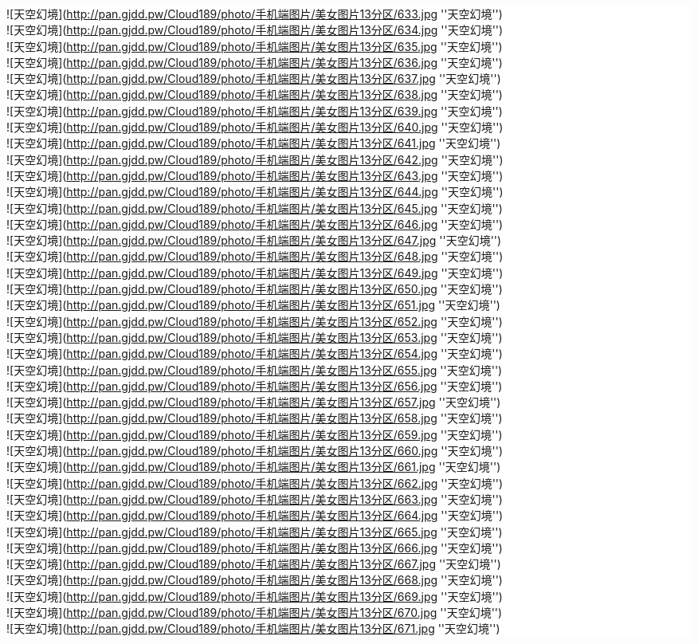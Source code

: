 ![天空幻境](http://pan.gjdd.pw/Cloud189/photo/手机端图片/美女图片13分区/633.jpg ''天空幻境'') <br>
![天空幻境](http://pan.gjdd.pw/Cloud189/photo/手机端图片/美女图片13分区/634.jpg ''天空幻境'') <br>
![天空幻境](http://pan.gjdd.pw/Cloud189/photo/手机端图片/美女图片13分区/635.jpg ''天空幻境'') <br>
![天空幻境](http://pan.gjdd.pw/Cloud189/photo/手机端图片/美女图片13分区/636.jpg ''天空幻境'') <br>
![天空幻境](http://pan.gjdd.pw/Cloud189/photo/手机端图片/美女图片13分区/637.jpg ''天空幻境'') <br>
![天空幻境](http://pan.gjdd.pw/Cloud189/photo/手机端图片/美女图片13分区/638.jpg ''天空幻境'') <br>
![天空幻境](http://pan.gjdd.pw/Cloud189/photo/手机端图片/美女图片13分区/639.jpg ''天空幻境'') <br>
![天空幻境](http://pan.gjdd.pw/Cloud189/photo/手机端图片/美女图片13分区/640.jpg ''天空幻境'') <br>
![天空幻境](http://pan.gjdd.pw/Cloud189/photo/手机端图片/美女图片13分区/641.jpg ''天空幻境'') <br>
![天空幻境](http://pan.gjdd.pw/Cloud189/photo/手机端图片/美女图片13分区/642.jpg ''天空幻境'') <br>
![天空幻境](http://pan.gjdd.pw/Cloud189/photo/手机端图片/美女图片13分区/643.jpg ''天空幻境'') <br>
![天空幻境](http://pan.gjdd.pw/Cloud189/photo/手机端图片/美女图片13分区/644.jpg ''天空幻境'') <br>
![天空幻境](http://pan.gjdd.pw/Cloud189/photo/手机端图片/美女图片13分区/645.jpg ''天空幻境'') <br>
![天空幻境](http://pan.gjdd.pw/Cloud189/photo/手机端图片/美女图片13分区/646.jpg ''天空幻境'') <br>
![天空幻境](http://pan.gjdd.pw/Cloud189/photo/手机端图片/美女图片13分区/647.jpg ''天空幻境'') <br>
![天空幻境](http://pan.gjdd.pw/Cloud189/photo/手机端图片/美女图片13分区/648.jpg ''天空幻境'') <br>
![天空幻境](http://pan.gjdd.pw/Cloud189/photo/手机端图片/美女图片13分区/649.jpg ''天空幻境'') <br>
![天空幻境](http://pan.gjdd.pw/Cloud189/photo/手机端图片/美女图片13分区/650.jpg ''天空幻境'') <br>
![天空幻境](http://pan.gjdd.pw/Cloud189/photo/手机端图片/美女图片13分区/651.jpg ''天空幻境'') <br>
![天空幻境](http://pan.gjdd.pw/Cloud189/photo/手机端图片/美女图片13分区/652.jpg ''天空幻境'') <br>
![天空幻境](http://pan.gjdd.pw/Cloud189/photo/手机端图片/美女图片13分区/653.jpg ''天空幻境'') <br>
![天空幻境](http://pan.gjdd.pw/Cloud189/photo/手机端图片/美女图片13分区/654.jpg ''天空幻境'') <br>
![天空幻境](http://pan.gjdd.pw/Cloud189/photo/手机端图片/美女图片13分区/655.jpg ''天空幻境'') <br>
![天空幻境](http://pan.gjdd.pw/Cloud189/photo/手机端图片/美女图片13分区/656.jpg ''天空幻境'') <br>
![天空幻境](http://pan.gjdd.pw/Cloud189/photo/手机端图片/美女图片13分区/657.jpg ''天空幻境'') <br>
![天空幻境](http://pan.gjdd.pw/Cloud189/photo/手机端图片/美女图片13分区/658.jpg ''天空幻境'') <br>
![天空幻境](http://pan.gjdd.pw/Cloud189/photo/手机端图片/美女图片13分区/659.jpg ''天空幻境'') <br>
![天空幻境](http://pan.gjdd.pw/Cloud189/photo/手机端图片/美女图片13分区/660.jpg ''天空幻境'') <br>
![天空幻境](http://pan.gjdd.pw/Cloud189/photo/手机端图片/美女图片13分区/661.jpg ''天空幻境'') <br>
![天空幻境](http://pan.gjdd.pw/Cloud189/photo/手机端图片/美女图片13分区/662.jpg ''天空幻境'') <br>
![天空幻境](http://pan.gjdd.pw/Cloud189/photo/手机端图片/美女图片13分区/663.jpg ''天空幻境'') <br>
![天空幻境](http://pan.gjdd.pw/Cloud189/photo/手机端图片/美女图片13分区/664.jpg ''天空幻境'') <br>
![天空幻境](http://pan.gjdd.pw/Cloud189/photo/手机端图片/美女图片13分区/665.jpg ''天空幻境'') <br>
![天空幻境](http://pan.gjdd.pw/Cloud189/photo/手机端图片/美女图片13分区/666.jpg ''天空幻境'') <br>
![天空幻境](http://pan.gjdd.pw/Cloud189/photo/手机端图片/美女图片13分区/667.jpg ''天空幻境'') <br>
![天空幻境](http://pan.gjdd.pw/Cloud189/photo/手机端图片/美女图片13分区/668.jpg ''天空幻境'') <br>
![天空幻境](http://pan.gjdd.pw/Cloud189/photo/手机端图片/美女图片13分区/669.jpg ''天空幻境'') <br>
![天空幻境](http://pan.gjdd.pw/Cloud189/photo/手机端图片/美女图片13分区/670.jpg ''天空幻境'') <br>
![天空幻境](http://pan.gjdd.pw/Cloud189/photo/手机端图片/美女图片13分区/671.jpg ''天空幻境'') <br>